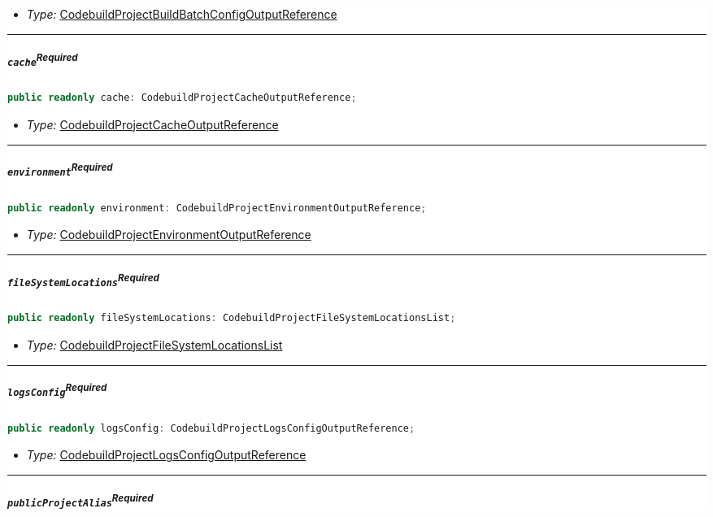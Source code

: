 - *Type:* <a href="#@cdktf/aws-cdk.codebuildProject.CodebuildProjectBuildBatchConfigOutputReference">CodebuildProjectBuildBatchConfigOutputReference</a>

---

##### `cache`<sup>Required</sup> <a name="cache" id="@cdktf/aws-cdk.codebuildProject.CodebuildProject.property.cache"></a>

```typescript
public readonly cache: CodebuildProjectCacheOutputReference;
```

- *Type:* <a href="#@cdktf/aws-cdk.codebuildProject.CodebuildProjectCacheOutputReference">CodebuildProjectCacheOutputReference</a>

---

##### `environment`<sup>Required</sup> <a name="environment" id="@cdktf/aws-cdk.codebuildProject.CodebuildProject.property.environment"></a>

```typescript
public readonly environment: CodebuildProjectEnvironmentOutputReference;
```

- *Type:* <a href="#@cdktf/aws-cdk.codebuildProject.CodebuildProjectEnvironmentOutputReference">CodebuildProjectEnvironmentOutputReference</a>

---

##### `fileSystemLocations`<sup>Required</sup> <a name="fileSystemLocations" id="@cdktf/aws-cdk.codebuildProject.CodebuildProject.property.fileSystemLocations"></a>

```typescript
public readonly fileSystemLocations: CodebuildProjectFileSystemLocationsList;
```

- *Type:* <a href="#@cdktf/aws-cdk.codebuildProject.CodebuildProjectFileSystemLocationsList">CodebuildProjectFileSystemLocationsList</a>

---

##### `logsConfig`<sup>Required</sup> <a name="logsConfig" id="@cdktf/aws-cdk.codebuildProject.CodebuildProject.property.logsConfig"></a>

```typescript
public readonly logsConfig: CodebuildProjectLogsConfigOutputReference;
```

- *Type:* <a href="#@cdktf/aws-cdk.codebuildProject.CodebuildProjectLogsConfigOutputReference">CodebuildProjectLogsConfigOutputReference</a>

---

##### `publicProjectAlias`<sup>Required</sup> <a name="publicProjectAlias" id="@cdktf/aws-cdk.codebuildProject.CodebuildProject.property.publicProjectAlias"></a>
